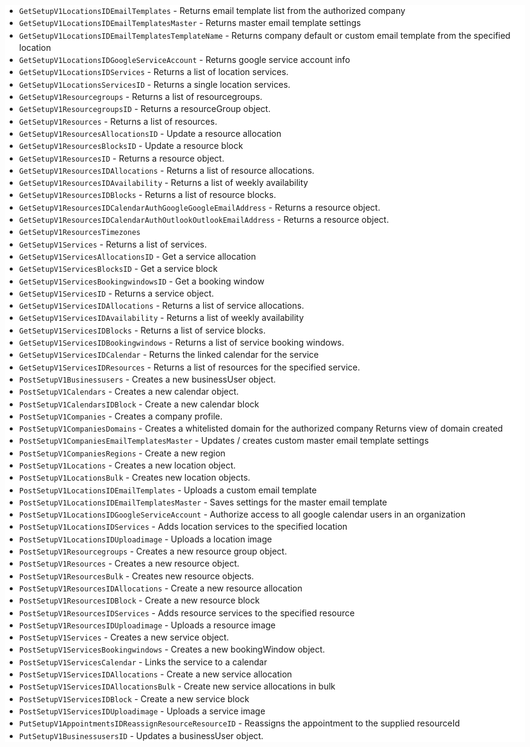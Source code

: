 * `GetSetupV1LocationsIDEmailTemplates` - Returns email template list from the authorized company
* `GetSetupV1LocationsIDEmailTemplatesMaster` - Returns master email template settings
* `GetSetupV1LocationsIDEmailTemplatesTemplateName` - Returns company default or custom email template from the specified location
* `GetSetupV1LocationsIDGoogleServiceAccount` - Returns google service account info
* `GetSetupV1LocationsIDServices` - Returns a list of location services.
* `GetSetupV1LocationsServicesID` - Returns a single location services.
* `GetSetupV1Resourcegroups` - Returns a list of resourcegroups.
* `GetSetupV1ResourcegroupsID` - Returns a resourceGroup object.
* `GetSetupV1Resources` - Returns a list of resources.
* `GetSetupV1ResourcesAllocationsID` - Update a resource allocation
* `GetSetupV1ResourcesBlocksID` - Update a resource block
* `GetSetupV1ResourcesID` - Returns a resource object.
* `GetSetupV1ResourcesIDAllocations` - Returns a list of resource allocations.
* `GetSetupV1ResourcesIDAvailability` - Returns a list of weekly availability
* `GetSetupV1ResourcesIDBlocks` - Returns a list of resource blocks.
* `GetSetupV1ResourcesIDCalendarAuthGoogleGoogleEmailAddress` - Returns a resource object.
* `GetSetupV1ResourcesIDCalendarAuthOutlookOutlookEmailAddress` - Returns a resource object.
* `GetSetupV1ResourcesTimezones`
* `GetSetupV1Services` - Returns a list of services.
* `GetSetupV1ServicesAllocationsID` - Get a service allocation
* `GetSetupV1ServicesBlocksID` - Get a service block
* `GetSetupV1ServicesBookingwindowsID` - Get a booking window
* `GetSetupV1ServicesID` - Returns a service object.
* `GetSetupV1ServicesIDAllocations` - Returns a list of service allocations.
* `GetSetupV1ServicesIDAvailability` - Returns a list of weekly availability
* `GetSetupV1ServicesIDBlocks` - Returns a list of service blocks.
* `GetSetupV1ServicesIDBookingwindows` - Returns a list of service booking windows.
* `GetSetupV1ServicesIDCalendar` - Returns the linked calendar for the service
* `GetSetupV1ServicesIDResources` - Returns a list of resources for the specified service.
* `PostSetupV1Businessusers` - Creates a new businessUser object.
* `PostSetupV1Calendars` - Creates a new calendar object.
* `PostSetupV1CalendarsIDBlock` - Create a new calendar block
* `PostSetupV1Companies` - Creates a company profile.
* `PostSetupV1CompaniesDomains` - Creates a whitelisted domain for the authorized company
Returns view of domain created
* `PostSetupV1CompaniesEmailTemplatesMaster` - Updates / creates custom master email template settings
* `PostSetupV1CompaniesRegions` - Create a new region
* `PostSetupV1Locations` - Creates a new location object.
* `PostSetupV1LocationsBulk` - Creates new location objects.
* `PostSetupV1LocationsIDEmailTemplates` - Uploads a custom email template
* `PostSetupV1LocationsIDEmailTemplatesMaster` - Saves settings for the master email template
* `PostSetupV1LocationsIDGoogleServiceAccount` - Authorize access to all google calendar users in an organization
* `PostSetupV1LocationsIDServices` - Adds location services to the specified location
* `PostSetupV1LocationsIDUploadimage` - Uploads a location image
* `PostSetupV1Resourcegroups` - Creates a new resource group object.
* `PostSetupV1Resources` - Creates a new resource object.
* `PostSetupV1ResourcesBulk` - Creates new resource objects.
* `PostSetupV1ResourcesIDAllocations` - Create a new resource allocation
* `PostSetupV1ResourcesIDBlock` - Create a new resource block
* `PostSetupV1ResourcesIDServices` - Adds resource services to the specified resource
* `PostSetupV1ResourcesIDUploadimage` - Uploads a resource image
* `PostSetupV1Services` - Creates a new service object.
* `PostSetupV1ServicesBookingwindows` - Creates a new bookingWindow object.
* `PostSetupV1ServicesCalendar` - Links the service to a calendar
* `PostSetupV1ServicesIDAllocations` - Create a new service allocation
* `PostSetupV1ServicesIDAllocationsBulk` - Create new service allocations in bulk
* `PostSetupV1ServicesIDBlock` - Create a new service block
* `PostSetupV1ServicesIDUploadimage` - Uploads a service image
* `PutSetupV1AppointmentsIDReassignResourceResourceID` - Reassigns the appointment to the supplied resourceId
* `PutSetupV1BusinessusersID` - Updates a businessUser object.